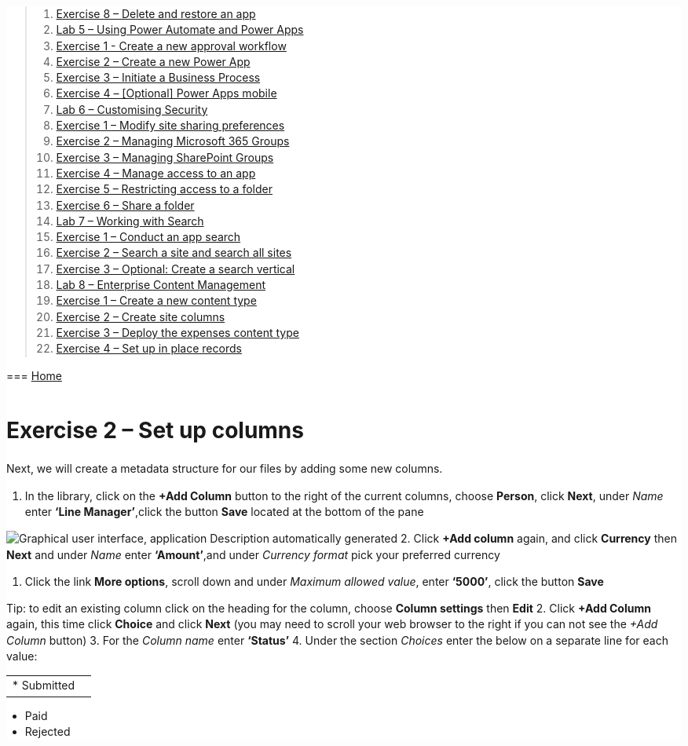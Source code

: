 > 1. [Exercise 8 – Delete and restore an app](#exercise-8-–-delete-and-restore-an-app)
> 1. [Lab 5 – Using Power Automate and Power Apps](#lab-5-–-using-power-automate-and-power-apps)
> 1. [Exercise 1 - Create a new approval workflow](#exercise-1---create-a-new-approval-workflow)
> 1. [Exercise 2 – Create a new Power App](#exercise-2-–-create-a-new-power-app)
> 1. [Exercise 3 – Initiate a Business Process](#exercise-3-–-initiate-a-business-process)
> 1. [Exercise 4 – [Optional] Power Apps mobile](#exercise-4-–-optional-power-apps-mobile)
> 1. [Lab 6 – Customising Security](#lab-6-–-customising-security)
> 1. [Exercise 1 – Modify site sharing preferences](#exercise-1-–-modify-site-sharing-preferences)
> 1. [Exercise 2 – Managing Microsoft 365 Groups](#exercise-2-–-managing-microsoft-365-groups)
> 1. [Exercise 3 – Managing SharePoint Groups](#exercise-3-–-managing-sharepoint-groups)
> 1. [Exercise 4 – Manage access to an app](#exercise-4-–-manage-access-to-an-app)
> 1. [Exercise 5 – Restricting access to a folder](#exercise-5-–-restricting-access-to-a-folder)
> 1. [Exercise 6 – Share a folder](#exercise-6-–-share-a-folder)
> 1. [Lab 7 – Working with Search](#lab-7-–-working-with-search)
> 1. [Exercise 1 – Conduct an app search](#exercise-1-–-conduct-an-app-search)
> 1. [Exercise 2 – Search a site and search all sites](#exercise-2-–-search-a-site-and-search-all-sites)
> 1. [Exercise 3 – Optional: Create a search vertical](#exercise-3-–-optional:-create-a-search-vertical)
> 1. [Lab 8 – Enterprise Content Management](#lab-8-–-enterprise-content-management)
> 1. [Exercise 1 – Create a new content type](#exercise-1-–-create-a-new-content-type)
> 1. [Exercise 2 – Create site columns](#exercise-2-–-create-site-columns)
> 1. [Exercise 3 – Deploy the expenses content type](#exercise-3-–-deploy-the-expenses-content-type)
> 1. [Exercise 4 – Set up in place records](#exercise-4-–-set-up-in-place-records)

===
[Home](#home)
# Exercise 2 – Set up columns

Next, we will create a metadata structure for our files by adding some new columns.

1. In the library, click on the **+Add Column** button to the right of the current columns, choose **Person**, click **Next**, under *Name* enter **‘Line Manager’**,click the button **Save** located at the bottom of the pane  

![Graphical user interface, application  Description automatically generated](https://raw.githubusercontent.com/WebucatorTraining/skillable/main/55215/epub/images/image-831.png)
2. Click **+Add column** again, and click **Currency** then **Next** and under *Name* enter **‘Amount’**,and under *Currency format* pick your preferred currency

1. Click the link **More options**, scroll down and under *Maximum allowed value*, enter **‘5000’**, click the button **Save**   

Tip: to edit an existing column click on the heading for the column, choose **Column settings** then **Edit**
2. Click **+Add Column** again, this time click **Choice** and click **Next** (you may need to scroll your web browser to the right if you can not see the *+Add Column* button)
3. For the *Column name* enter **‘Status’**
4. Under the section *Choices* enter the below on a separate line for each value:

|  |  |
| --- | --- |
| * Submitted
* Paid
* Rejected
